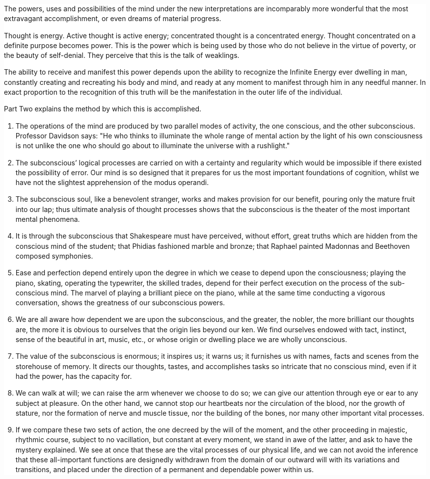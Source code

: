 The powers, uses and possibilities of the mind under the new interpretations are incomparably more wonderful that the most extravagant accomplishment, or even dreams of material progress. 

Thought is energy. Active thought is active energy; concentrated thought is a concentrated energy. Thought concentrated on a definite purpose becomes power. This is the power which is being used by those who do not believe in the virtue of poverty, or the beauty of self-denial. They perceive that this is the talk of weaklings. 

The ability to receive and manifest this power depends upon the ability to recognize the Infinite Energy ever dwelling in man, constantly creating and recreating his body and mind, and ready at any moment to manifest through him in any needful manner. In exact proportion to the recognition of this truth will be the manifestation in the outer life of the individual. 

Part Two explains the method by which this is accomplished. 

1. The operations of the mind are produced by two parallel modes of activity, the one conscious, and the other subconscious. Professor Davidson says: "He who thinks to illuminate the whole range of mental action by the light of his own consciousness is not unlike the one who should go about to illuminate the universe with a rushlight." 

2. The subconscious’ logical processes are carried on with a certainty and regularity which would be impossible if there existed the possibility of error. Our mind is so designed that it prepares for us the most important foundations of cognition, whilst we have not the slightest apprehension of the modus operandi. 

3. The subconscious soul, like a benevolent stranger, works and makes provision for our benefit, pouring only the mature fruit into our lap; thus ultimate analysis of thought processes shows that the subconscious is the theater of the most important mental phenomena. 

4. It is through the subconscious that Shakespeare must have perceived, without effort, great truths which are hidden from the conscious mind of the student; that Phidias fashioned marble and bronze; that Raphael painted Madonnas and Beethoven composed symphonies. 

5. Ease and perfection depend entirely upon the degree in which we cease to depend upon the consciousness; playing the piano, skating, operating the typewriter, the skilled trades, depend for their perfect execution on the process of the sub-conscious mind. The marvel of playing a brilliant piece on the piano, while at the same time conducting a vigorous conversation, shows the greatness of our subconscious powers. 

6. We are all aware how dependent we are upon the subconscious, and the greater, the nobler, the more brilliant our thoughts are, the more it is obvious to ourselves that the origin lies beyond our ken. We find ourselves endowed with tact, instinct, sense of the beautiful in art, music, etc., or whose origin or dwelling place we are wholly unconscious. 

7. The value of the subconscious is enormous; it inspires us; it warns us; it furnishes us with names, facts and scenes from the storehouse of memory. It directs our thoughts, tastes, and accomplishes tasks so intricate that no conscious mind, even if it had the power, has the capacity for. 

8. We can walk at will; we can raise the arm whenever we choose to do so; we can give our attention through eye or ear to any subject at pleasure. On the other hand, we cannot stop our heartbeats nor the circulation of the blood, nor the growth of stature, nor the formation of nerve and muscle tissue, nor the building of the bones, nor many other important vital processes. 

9. If we compare these two sets of action, the one decreed by the will of the moment, and the other proceeding in majestic, rhythmic course, subject to no vacillation, but constant at every moment, we stand in awe of the latter, and ask to have the mystery explained. We see at once that these are the vital processes of our physical life, and we can not avoid the inference that these all-important functions are designedly withdrawn from the domain of our outward will with its variations and transitions, and placed under the direction of a permanent and dependable power within us. 
